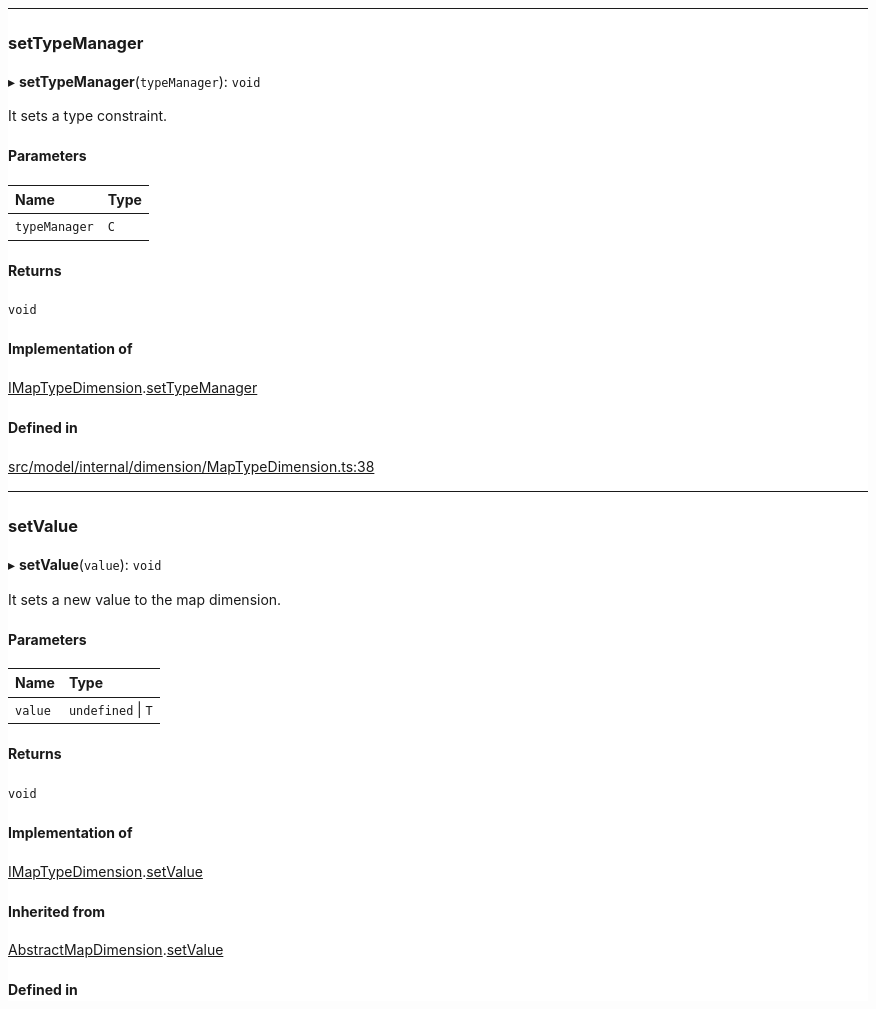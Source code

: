 ___

### setTypeManager

▸ **setTypeManager**(`typeManager`): `void`

It sets a type constraint.

#### Parameters

| Name | Type |
| :------ | :------ |
| `typeManager` | `C` |

#### Returns

`void`

#### Implementation of

[IMapTypeDimension](../interfaces/IMapTypeDimension.md).[setTypeManager](../interfaces/IMapTypeDimension.md#settypemanager)

#### Defined in

[src/model/internal/dimension/MapTypeDimension.ts:38](https://github.com/geovisto/geovisto-map/blob/e22d774889dbc28cc1ec62933ecf6bab6690f172/src/model/internal/dimension/MapTypeDimension.ts#L38)

___

### setValue

▸ **setValue**(`value`): `void`

It sets a new value to the map dimension.

#### Parameters

| Name | Type |
| :------ | :------ |
| `value` | `undefined` \| `T` |

#### Returns

`void`

#### Implementation of

[IMapTypeDimension](../interfaces/IMapTypeDimension.md).[setValue](../interfaces/IMapTypeDimension.md#setvalue)

#### Inherited from

[AbstractMapDimension](AbstractMapDimension.md).[setValue](AbstractMapDimension.md#setvalue)

#### Defined in
